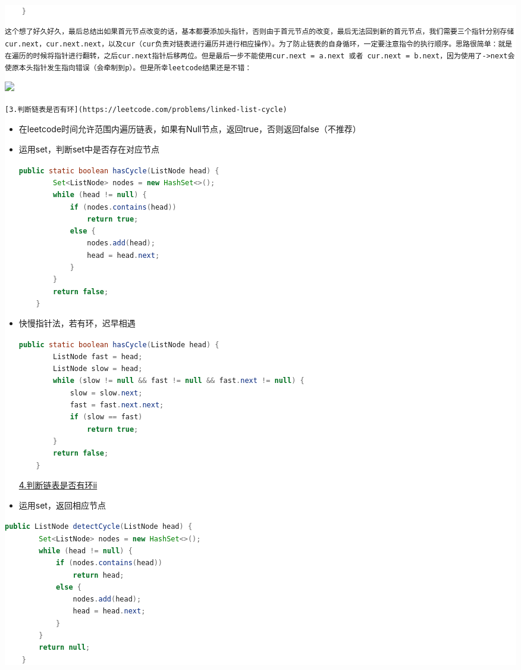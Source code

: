 ```java
    }
```

	这个想了好久好久，最后总结出如果首元节点改变的话，基本都要添加头指针，否则由于首元节点的改变，最后无法回到新的首元节点，我们需要三个指针分别存储cur.next，cur.next.next，以及cur（cur负责对链表进行遍历并进行相应操作）。为了防止链表的自身循环，一定要注意指令的执行顺序。思路很简单：就是在遍历的时候将指针进行翻转，之后cur.next指针后移两位。但是最后一步不能使用cur.next = a.next 或者 cur.next = b.next，因为使用了->next会使原本头指针发生指向错误（会牵制到p）。但是所幸leetcode结果还是不错：

![](https://cxlsky.oss-cn-beijing.aliyuncs.com/blog/img/lcres1.jpg?x-oss-process=style/blogimg)

	[3.判断链表是否有环](https://leetcode.com/problems/linked-list-cycle)

  - 在leetcode时间允许范围内遍历链表，如果有Null节点，返回true，否则返回false（不推荐）

  - 运用set，判断set中是否存在对应节点

    ```java
    public static boolean hasCycle(ListNode head) {
            Set<ListNode> nodes = new HashSet<>();
            while (head != null) {
                if (nodes.contains(head))
                    return true;
                else {
                    nodes.add(head);
                    head = head.next;
                }
            }
            return false;
        }
    ```

  - 快慢指针法，若有环，迟早相遇

    ```java
    public static boolean hasCycle(ListNode head) {
            ListNode fast = head;
            ListNode slow = head;
            while (slow != null && fast != null && fast.next != null) {
                slow = slow.next;
                fast = fast.next.next;
                if (slow == fast)
                    return true;
            }
            return false;
        }
    ```

	[4.判断链表是否有环ii](https://leetcode.com/problems/linked-list-cycle-ii)

- 运用set，返回相应节点

```java
public ListNode detectCycle(ListNode head) {
        Set<ListNode> nodes = new HashSet<>();
        while (head != null) {
            if (nodes.contains(head))
                return head;
            else {
                nodes.add(head);
                head = head.next;
            }
        }
        return null;
    }
```

